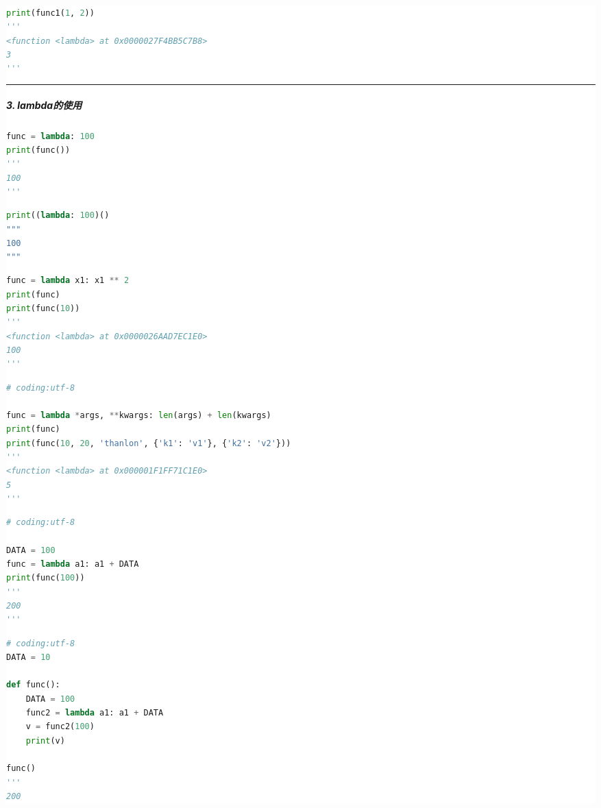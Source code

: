 ```python
print(func1(1, 2))
'''
<function <lambda> at 0x0000027F4BB5C7B8>
3
'''
```

<hr>

##### 3. lambda的使用
```python
func = lambda: 100
print(func())
'''
100
'''
```
```python
print((lambda: 100)()
"""
100
"""
```
```python
func = lambda x1: x1 ** 2
print(func)
print(func(10))
'''
<function <lambda> at 0x0000026AAD7EC1E0>
100
'''
```
```python
# coding:utf-8

func = lambda *args, **kwargs: len(args) + len(kwargs)
print(func)
print(func(10, 20, 'thanlon', {'k1': 'v1'}, {'k2': 'v2'}))
'''
<function <lambda> at 0x000001F1FF71C1E0>
5
'''
```
```python
# coding:utf-8

DATA = 100
func = lambda a1: a1 + DATA
print(func(100))
'''
200
'''
```
```python
# coding:utf-8
DATA = 10

def func():
    DATA = 100
    func2 = lambda a1: a1 + DATA
    v = func2(100)
    print(v)

func()
'''
200
```